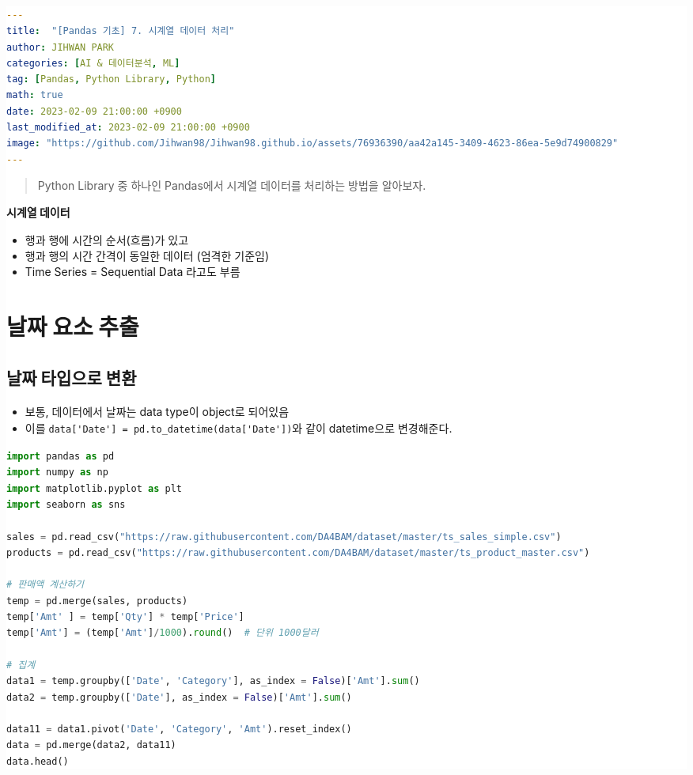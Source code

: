 ```yaml
---
title:  "[Pandas 기초] 7. 시계열 데이터 처리"
author: JIHWAN PARK
categories: [AI & 데이터분석, ML]
tag: [Pandas, Python Library, Python]
math: true
date: 2023-02-09 21:00:00 +0900
last_modified_at: 2023-02-09 21:00:00 +0900
image: "https://github.com/Jihwan98/Jihwan98.github.io/assets/76936390/aa42a145-3409-4623-86ea-5e9d74900829"
---
```

> Python Library 중 하나인 Pandas에서 시계열 데이터를 처리하는 방법을 알아보자.

**시계열 데이터**
- 행과 행에 시간의 순서(흐름)가 있고
- 행과 행의 시간 간격이 동일한 데이터 (엄격한 기준임)
- Time Series = Sequential Data 라고도 부름

#  날짜 요소 추출

## 날짜 타입으로 변환
- 보통, 데이터에서 날짜는 data type이 object로 되어있음
- 이를 `data['Date'] = pd.to_datetime(data['Date'])`와 같이 datetime으로 변경해준다.



```python
import pandas as pd
import numpy as np
import matplotlib.pyplot as plt
import seaborn as sns

sales = pd.read_csv("https://raw.githubusercontent.com/DA4BAM/dataset/master/ts_sales_simple.csv")
products = pd.read_csv("https://raw.githubusercontent.com/DA4BAM/dataset/master/ts_product_master.csv")

# 판매액 계산하기
temp = pd.merge(sales, products)
temp['Amt' ] = temp['Qty'] * temp['Price']
temp['Amt'] = (temp['Amt']/1000).round()  # 단위 1000달러

# 집계
data1 = temp.groupby(['Date', 'Category'], as_index = False)['Amt'].sum()
data2 = temp.groupby(['Date'], as_index = False)['Amt'].sum()

data11 = data1.pivot('Date', 'Category', 'Amt').reset_index()
data = pd.merge(data2, data11)
data.head()
```
